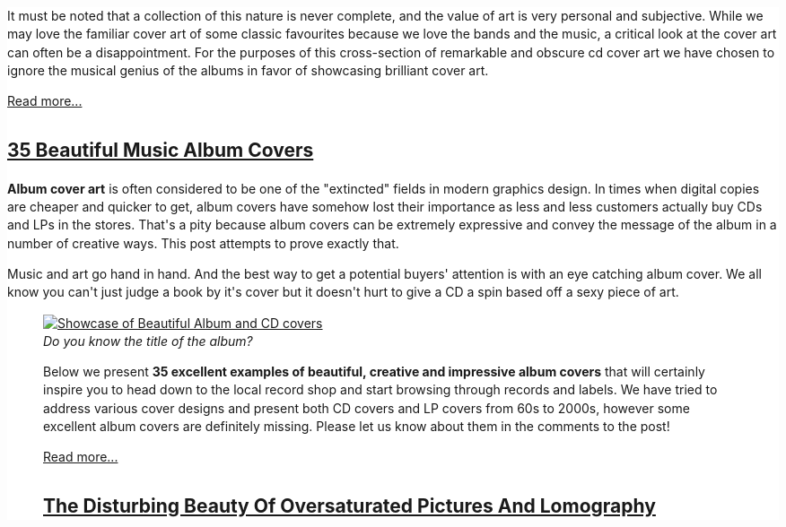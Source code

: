 


It must be noted that a collection of this nature is never complete, and the value of art is very personal and subjective. While we may love the familiar cover art of some classic favourites because we love the bands and the music, a critical look at the cover art can often be a disappointment. For the purposes of this cross-section of remarkable and obscure cd cover art we have chosen to ignore the musical genius of the albums in favor of showcasing brilliant cover art.




[Read more...](https://www.smashingmagazine.com/2009/05/13/100-obscure-and-remarkable-cd-covers//#more-6865)





## [35 Beautiful Music Album Covers](https://www.smashingmagazine.com/2008/08/03/35-beautiful-music-album-covers/ "Permanent Link to 35 Beautiful Music Album Covers")




**Album cover art** is often considered to be one of the "extincted" fields in modern graphics design. In times when digital copies are cheaper and quicker to get, album covers have somehow lost their importance as less and less customers actually buy CDs and LPs in the stores. That's a pity because album covers can be extremely expressive and convey the message of the album in a number of creative ways. This post attempts to prove exactly that.




Music and art go hand in hand. And the best way to get a potential buyers' attention is with an eye catching album cover. We all know you can't just judge a book by it's cover but it doesn't hurt to give a CD a spin based off a sexy piece of art.



<figure><a href="https://www.smashingmagazine.com/2008/08/03/35-beautiful-music-album-covers/"><img width="480" height="360" alt="Showcase of Beautiful Album and CD covers" src="https://archive.smashing.media/assets/344dbf88-fdf9-42bb-adb4-46f01eedd629/99bd31fd-b68e-4fa6-b351-62173827ac21/67.jpg" /></a><br /><em>Do you know the title of the album?</em></p>


Below we present **35 excellent examples of beautiful, creative and impressive album covers** that will certainly inspire you to head down to the local record shop and start browsing through records and labels. We have tried to address various cover designs and present both CD covers and LP covers from 60s to 2000s, however some excellent album covers are definitely missing. Please let us know about them in the comments to the post!




[Read more...](https://www.smashingmagazine.com/2008/08/03/35-beautiful-music-album-covers//#more-564)





## [The Disturbing Beauty Of Oversaturated Pictures And Lomography](https://www.smashingmagazine.com/2009/04/20/the-disturbing-beauty-of-oversaturated-pictures/ "Permanent Link to The Disturbing Beauty Of Oversaturated Pictures And Lomography")

